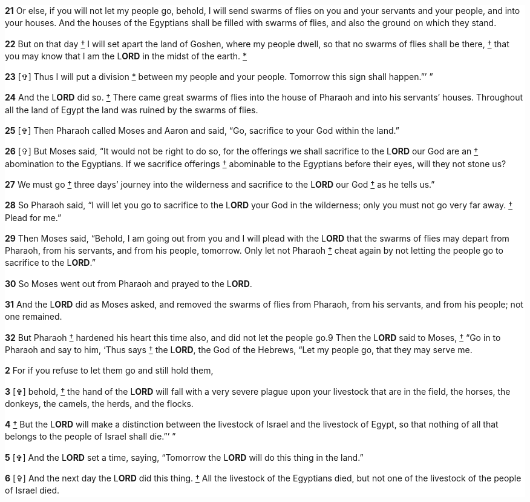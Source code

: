 **21**  Or else, if you will not let my people go, behold, I will send swarms of flies on you and your servants and your people, and into your houses. And the houses of the Egyptians shall be filled with swarms of flies, and also the ground on which they stand.

**22**  But on that day [†](#Extext_EFN224) I will set apart the land of Goshen, where my people dwell, so that no swarms of flies shall be there, [†](#Extext_EFN225) that you may know that I am the L**ORD** in the midst of the earth. [*](#Ex_NC18)

**23** [✞] Thus I will put a division [*](#Ex_NC19) between my people and your people. Tomorrow this sign shall happen.”’ ”

**24**  And the L**ORD** did so. [†](#Extext_EFN226) There came great swarms of flies into the house of Pharaoh and into his servants’ houses. Throughout all the land of Egypt the land was ruined by the swarms of flies.

**25** [✞] Then Pharaoh called Moses and Aaron and said, “Go, sacrifice to your God within the land.”

**26** [✞] But Moses said, “It would not be right to do so, for the offerings we shall sacrifice to the L**ORD** our God are an [†](#Extext_EFN227) abomination to the Egyptians. If we sacrifice offerings [†](#Extext_EFN227) abominable to the Egyptians before their eyes, will they not stone us?

**27**  We must go [†](#Extext_EFN228) three days’ journey into the wilderness and sacrifice to the L**ORD** our God [†](#Extext_EFN229) as he tells us.”

**28**  So Pharaoh said, “I will let you go to sacrifice to the L**ORD** your God in the wilderness; only you must not go very far away. [†](#Extext_EFN230) Plead for me.”

**29**  Then Moses said, “Behold, I am going out from you and I will plead with the L**ORD** that the swarms of flies may depart from Pharaoh, from his servants, and from his people, tomorrow. Only let not Pharaoh [†](#Extext_EFN231) cheat again by not letting the people go to sacrifice to the L**ORD**.”

**30**  So Moses went out from Pharaoh and prayed to the L**ORD**.

**31**  And the L**ORD** did as Moses asked, and removed the swarms of flies from Pharaoh, from his servants, and from his people; not one remained.

**32**  But Pharaoh [†](#Extext_EFN232) hardened his heart this time also, and did not let the people go.9 Then the L**ORD** said to Moses, [†](#Extext_EFN233) “Go in to Pharaoh and say to him, ‘Thus says [†](#Extext_EFN234) the L**ORD**, the God of the Hebrews, “Let my people go, that they may serve me.

**2**  For if you refuse to let them go and still hold them,

**3** [✞] behold, [†](#Extext_EFN235) the hand of the L**ORD** will fall with a very severe plague upon your livestock that are in the field, the horses, the donkeys, the camels, the herds, and the flocks.

**4**  [†](#Extext_EFN236) But the L**ORD** will make a distinction between the livestock of Israel and the livestock of Egypt, so that nothing of all that belongs to the people of Israel shall die.”’ ”

**5** [✞] And the L**ORD** set a time, saying, “Tomorrow the L**ORD** will do this thing in the land.”

**6** [✞] And the next day the L**ORD** did this thing. [†](#Extext_EFN237) All the livestock of the Egyptians died, but not one of the livestock of the people of Israel died.
